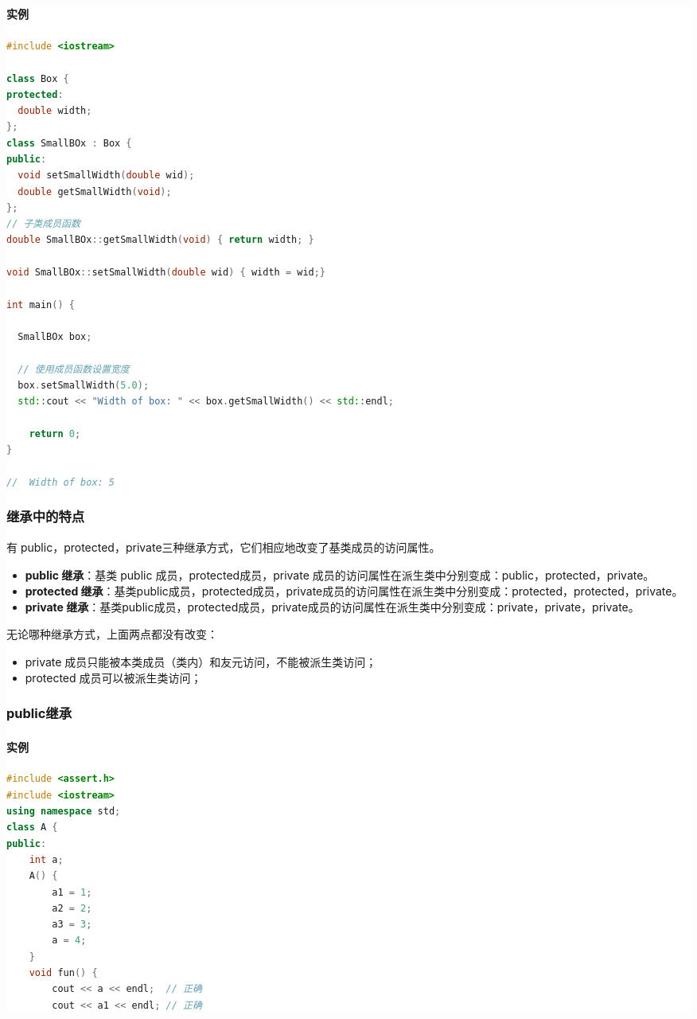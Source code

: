 #### 实例

```c++
#include <iostream>

class Box {
protected:
  double width;
};
class SmallBOx : Box {
public:
  void setSmallWidth(double wid);
  double getSmallWidth(void);
};
// 子类成员函数
double SmallBOx::getSmallWidth(void) { return width; }

void SmallBOx::setSmallWidth(double wid) { width = wid;}

int main() {

  SmallBOx box;

  // 使用成员函数设置宽度
  box.setSmallWidth(5.0);
  std::cout << "Width of box: " << box.getSmallWidth() << std::endl;

	return 0;
}

//	Width of box: 5
```

### 继承中的特点

有 public，protected，private三种继承方式，它们相应地改变了基类成员的访问属性。

- **public 继承**：基类 public 成员，protected成员，private 成员的访问属性在派生类中分别变成：public，protected，private。
- **protected 继承**：基类public成员，protected成员，private成员的访问属性在派生类中分别变成：protected，protected，private。
- **private 继承**：基类public成员，protected成员，private成员的访问属性在派生类中分别变成：private，private，private。

无论哪种继承方式，上面两点都没有改变：

- private 成员只能被本类成员（类内）和友元访问，不能被派生类访问；
- protected 成员可以被派生类访问；

### public继承

#### 实例

```c++
#include <assert.h>
#include <iostream>
using namespace std;
class A {
public:
	int a;
	A() {
		a1 = 1;
		a2 = 2;
		a3 = 3;
		a = 4;
	}
	void fun() {
		cout << a << endl;  // 正确
		cout << a1 << endl; // 正确
```